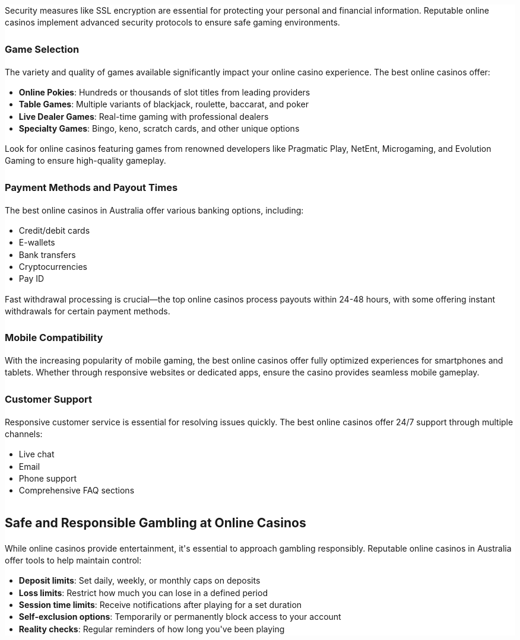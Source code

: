Security measures like SSL encryption are essential for protecting your personal and financial information. Reputable online casinos implement advanced security protocols to ensure safe gaming environments.

### Game Selection

The variety and quality of games available significantly impact your online casino experience. The best online casinos offer:

- **Online Pokies**: Hundreds or thousands of slot titles from leading providers
- **Table Games**: Multiple variants of blackjack, roulette, baccarat, and poker
- **Live Dealer Games**: Real-time gaming with professional dealers
- **Specialty Games**: Bingo, keno, scratch cards, and other unique options

Look for online casinos featuring games from renowned developers like Pragmatic Play, NetEnt, Microgaming, and Evolution Gaming to ensure high-quality gameplay.

### Payment Methods and Payout Times

The best online casinos in Australia offer various banking options, including:

- Credit/debit cards
- E-wallets
- Bank transfers
- Cryptocurrencies
- Pay ID

Fast withdrawal processing is crucial—the top online casinos process payouts within 24-48 hours, with some offering instant withdrawals for certain payment methods.

### Mobile Compatibility

With the increasing popularity of mobile gaming, the best online casinos offer fully optimized experiences for smartphones and tablets. Whether through responsive websites or dedicated apps, ensure the casino provides seamless mobile gameplay.

### Customer Support

Responsive customer service is essential for resolving issues quickly. The best online casinos offer 24/7 support through multiple channels:

- Live chat
- Email
- Phone support
- Comprehensive FAQ sections

## Safe and Responsible Gambling at Online Casinos

While online casinos provide entertainment, it's essential to approach gambling responsibly. Reputable online casinos in Australia offer tools to help maintain control:

- **Deposit limits**: Set daily, weekly, or monthly caps on deposits
- **Loss limits**: Restrict how much you can lose in a defined period
- **Session time limits**: Receive notifications after playing for a set duration
- **Self-exclusion options**: Temporarily or permanently block access to your account
- **Reality checks**: Regular reminders of how long you've been playing
